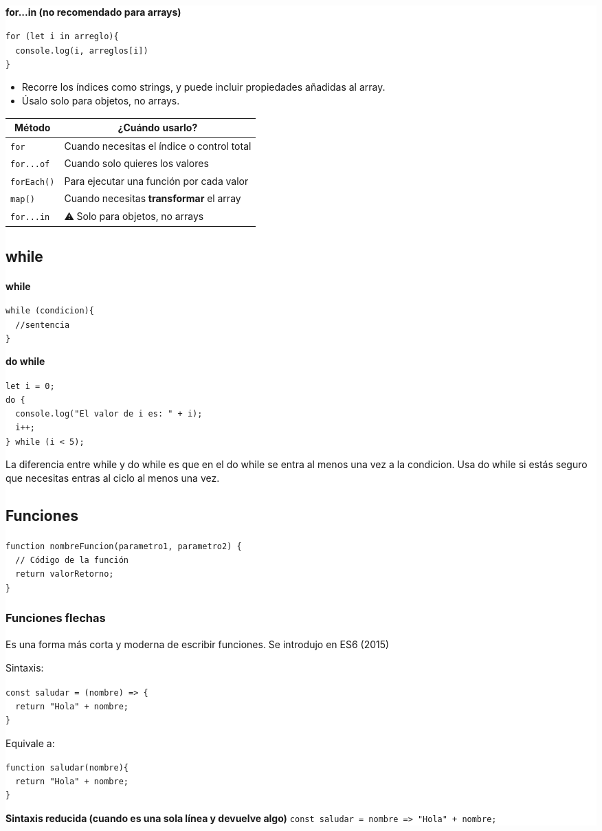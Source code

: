**for...in (no recomendado para arrays)**
```
for (let i in arreglo){
  console.log(i, arreglos[i])
}
```
- Recorre los índices como strings, y puede incluir propiedades añadidas al array.
- Úsalo solo para objetos, no arrays.

| Método      | ¿Cuándo usarlo?                            |
| ----------- | ------------------------------------------ |
| `for`       | Cuando necesitas el índice o control total |
| `for...of`  | Cuando solo quieres los valores            |
| `forEach()` | Para ejecutar una función por cada valor   |
| `map()`     | Cuando necesitas **transformar** el array  |
| `for...in`  | ⚠️ Solo para objetos, no arrays            |

## while

**while**
```
while (condicion){
  //sentencia
}
```

**do while**
```
let i = 0;
do {
  console.log("El valor de i es: " + i);
  i++;
} while (i < 5);
```

La diferencia entre  while y do while es que en el do while se entra al menos una vez a la condicion. Usa do while si estás seguro que necesitas entras al ciclo al menos una vez.

## Funciones
```
function nombreFuncion(parametro1, parametro2) {
  // Código de la función
  return valorRetorno;
}
```

### Funciones flechas
Es una forma más corta y moderna de escribir funciones. Se introdujo en ES6 (2015)

Sintaxis:
```
const saludar = (nombre) => {
  return "Hola" + nombre;
}
```
Equivale a:
```
function saludar(nombre){
  return "Hola" + nombre;
}
```
**Sintaxis reducida (cuando es una sola línea y devuelve algo)**
`const saludar = nombre => "Hola" + nombre;`